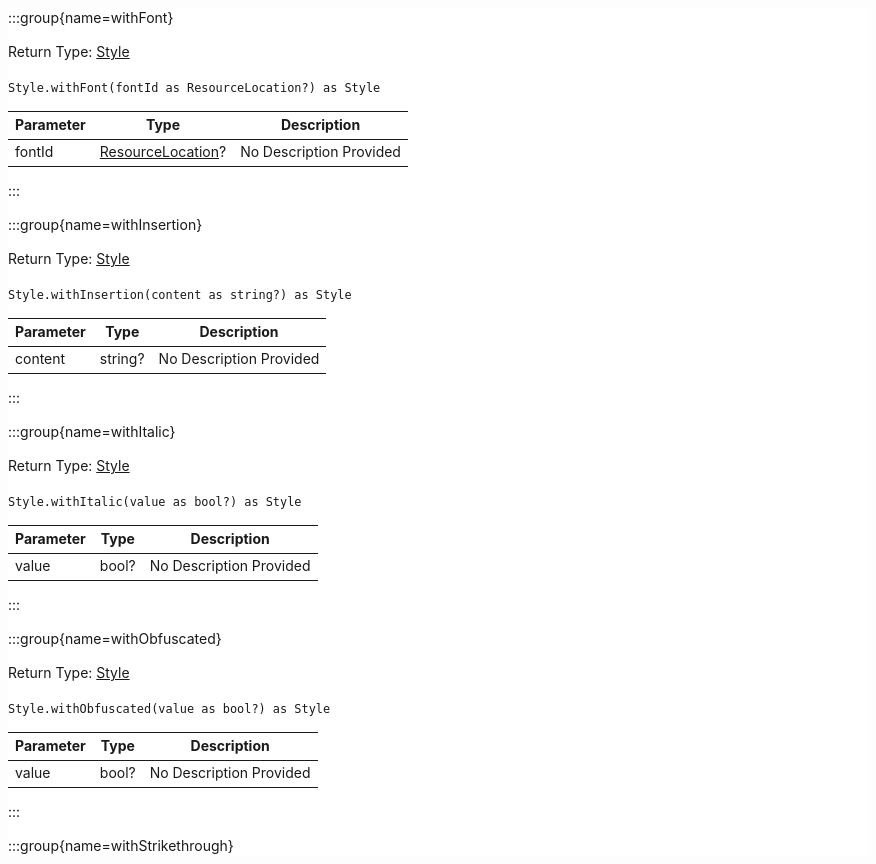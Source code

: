 :::group{name=withFont}

Return Type: [Style](/vanilla/api/text/Style)

```zenscript
Style.withFont(fontId as ResourceLocation?) as Style
```

| Parameter | Type | Description |
|-----------|------|-------------|
| fontId | [ResourceLocation](/vanilla/api/resource/ResourceLocation)? | No Description Provided |


:::

:::group{name=withInsertion}

Return Type: [Style](/vanilla/api/text/Style)

```zenscript
Style.withInsertion(content as string?) as Style
```

| Parameter | Type | Description |
|-----------|------|-------------|
| content | string? | No Description Provided |


:::

:::group{name=withItalic}

Return Type: [Style](/vanilla/api/text/Style)

```zenscript
Style.withItalic(value as bool?) as Style
```

| Parameter | Type | Description |
|-----------|------|-------------|
| value | bool? | No Description Provided |


:::

:::group{name=withObfuscated}

Return Type: [Style](/vanilla/api/text/Style)

```zenscript
Style.withObfuscated(value as bool?) as Style
```

| Parameter | Type | Description |
|-----------|------|-------------|
| value | bool? | No Description Provided |


:::

:::group{name=withStrikethrough}
